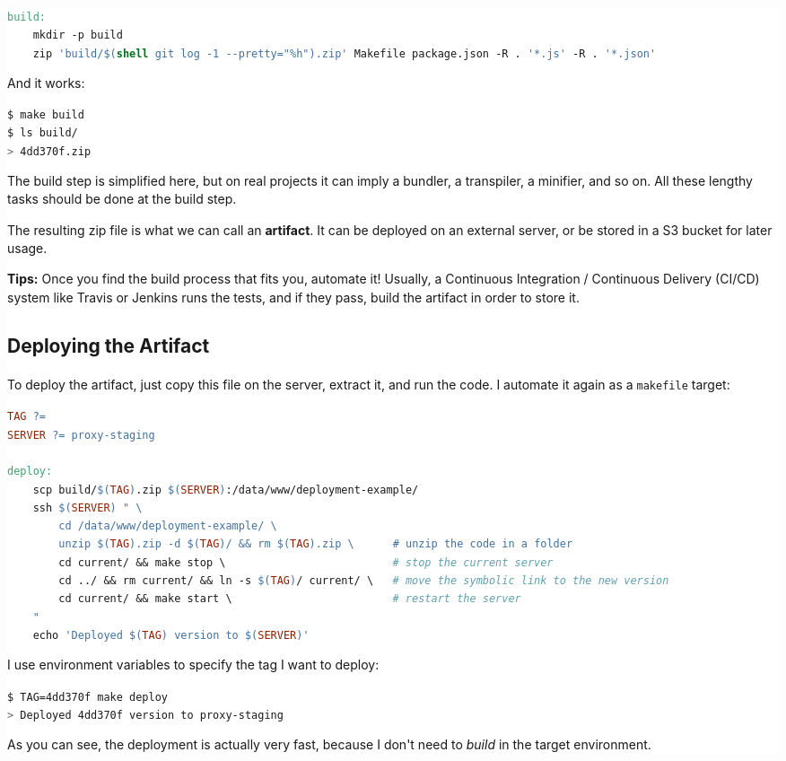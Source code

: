 ```makefile
build:
    mkdir -p build
    zip 'build/$(shell git log -1 --pretty="%h").zip' Makefile package.json -R . '*.js' -R . '*.json'
```

And it works:

```bash
$ make build
$ ls build/
> 4dd370f.zip
```

The build step is simplified here, but on real projects it can imply a bundler, a transpiler, a minifier, and so on.
All these lengthy tasks should be done at the build step.

The resulting zip file is what we can call an **artifact**. It can be deployed on an external server, or be stored in a S3 bucket for later usage.

**Tips:** Once you find the build process that fits you, automate it! Usually, a Continuous Integration / Continuous Delivery (CI/CD) system like Travis or Jenkins runs the tests, and if they pass, build the artifact in order to store it.

## Deploying the Artifact

To deploy the artifact, just copy this file on the server, extract it, and run the code. I automate it again as a `makefile` target:

```makefile
TAG ?=
SERVER ?= proxy-staging

deploy:
    scp build/$(TAG).zip $(SERVER):/data/www/deployment-example/
    ssh $(SERVER) " \
        cd /data/www/deployment-example/ \
        unzip $(TAG).zip -d $(TAG)/ && rm $(TAG).zip \      # unzip the code in a folder
        cd current/ && make stop \                          # stop the current server
        cd ../ && rm current/ && ln -s $(TAG)/ current/ \   # move the symbolic link to the new version
        cd current/ && make start \                         # restart the server
    "
    echo 'Deployed $(TAG) version to $(SERVER)'
```

I use environment variables to specify the tag I want to deploy:

```bash
$ TAG=4dd370f make deploy
> Deployed 4dd370f version to proxy-staging
```

As you can see, the deployment is actually very fast, because I don't need to *build* in the target environment.
